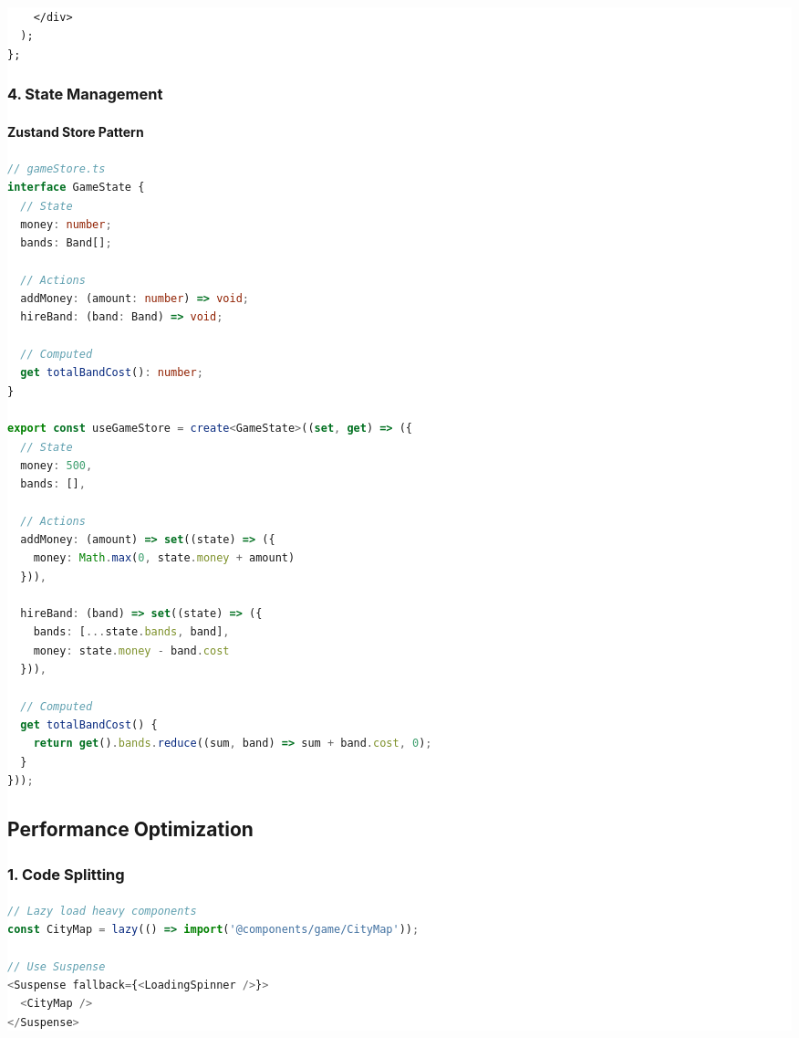 ```tsx
    </div>
  );
};
```

### 4. State Management

#### Zustand Store Pattern
```typescript
// gameStore.ts
interface GameState {
  // State
  money: number;
  bands: Band[];
  
  // Actions
  addMoney: (amount: number) => void;
  hireBand: (band: Band) => void;
  
  // Computed
  get totalBandCost(): number;
}

export const useGameStore = create<GameState>((set, get) => ({
  // State
  money: 500,
  bands: [],
  
  // Actions
  addMoney: (amount) => set((state) => ({ 
    money: Math.max(0, state.money + amount) 
  })),
  
  hireBand: (band) => set((state) => ({
    bands: [...state.bands, band],
    money: state.money - band.cost
  })),
  
  // Computed
  get totalBandCost() {
    return get().bands.reduce((sum, band) => sum + band.cost, 0);
  }
}));
```

## Performance Optimization

### 1. Code Splitting
```typescript
// Lazy load heavy components
const CityMap = lazy(() => import('@components/game/CityMap'));

// Use Suspense
<Suspense fallback={<LoadingSpinner />}>
  <CityMap />
</Suspense>
```
